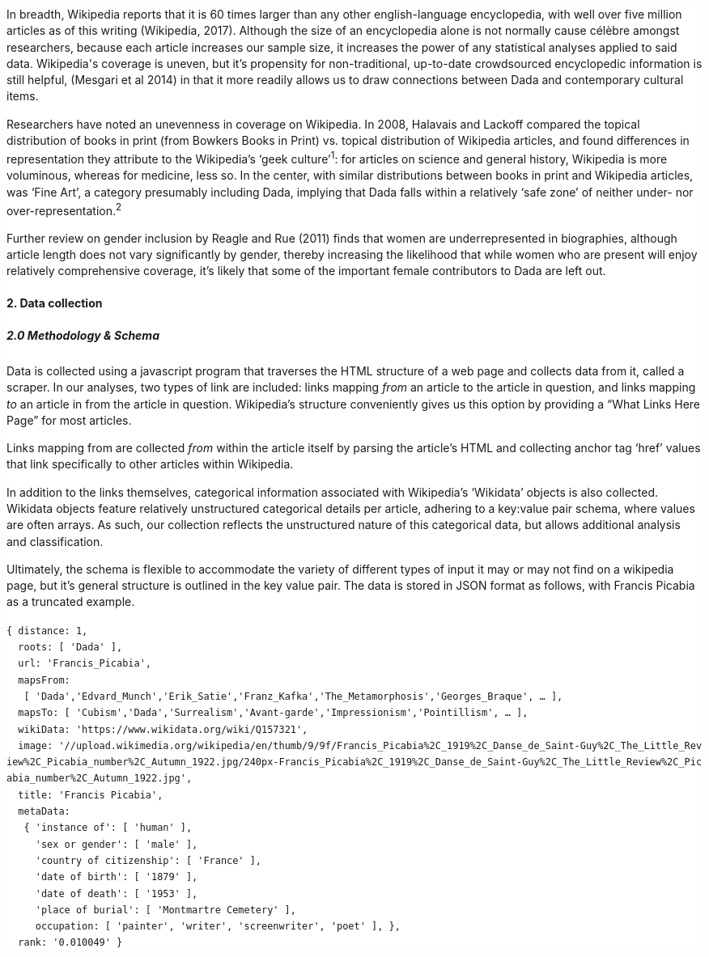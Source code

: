 In breadth, Wikipedia reports that it is 60 times larger than any other english-language encyclopedia, with well over five million articles as of this writing (Wikipedia, 2017). Although the size of an encyclopedia alone is not normally cause célèbre amongst researchers, because each article increases our sample size, it increases the power of any statistical analyses applied to said data. Wikipedia's coverage is uneven, but it’s propensity for non-traditional, up-to-date crowdsourced encyclopedic information is still helpful, (Mesgari et al 2014) in that it more readily allows us to draw connections between Dada and contemporary cultural items.

Researchers have noted an unevenness in coverage on Wikipedia. In 2008, Halavais and Lackoff compared the topical distribution of books in print (from Bowkers Books in Print) vs. topical distribution of Wikipedia articles, and found differences in representation they attribute to the Wikipedia’s ‘geek culture’<sup>1</sup>: for articles on science and general history, Wikipedia is more voluminous, whereas for medicine, less so. In the center, with similar distributions between books in print and Wikipedia articles, was ‘Fine Art’, a category presumably including Dada, implying that Dada falls within a relatively ‘safe zone’ of neither under- nor over-representation.<sup>2</sup>

Further review on gender inclusion by Reagle and Rue (2011) finds that women are underrepresented in biographies, although article length does not vary significantly by gender, thereby increasing the likelihood that while women who are present will enjoy relatively comprehensive coverage, it’s likely that some of the important female contributors to Dada are left out.

#### 2. Data collection
##### 2.0 Methodology & Schema

Data is collected using a javascript program that traverses the HTML structure of a web page and collects data from it, called a scraper. In our analyses, two types of link are included: links mapping *from* an article to the article in question, and links mapping *to* an article in from the article in question. Wikipedia’s structure conveniently gives us this option by providing a “What Links Here Page” for most articles.

Links mapping from are collected *from* within the article itself by parsing the article’s HTML and collecting anchor tag ‘href’ values that link specifically to other articles within Wikipedia.

In addition to the links themselves, categorical information associated with Wikipedia’s ‘Wikidata’ objects is also collected. Wikidata objects feature relatively unstructured categorical details per article, adhering to a key:value pair schema, where values are often arrays. As such, our collection reflects the unstructured nature of this categorical data, but allows additional analysis and classification.

Ultimately, the schema is flexible to accommodate the variety of different types of input it may or may not find on a wikipedia page, but it’s general structure is outlined in the key value pair. The data is stored in JSON format as follows, with Francis Picabia as a truncated example.

```
{ distance: 1,
  roots: [ 'Dada' ],
  url: 'Francis_Picabia',
  mapsFrom:
   [ 'Dada','Edvard_Munch','Erik_Satie','Franz_Kafka','The_Metamorphosis','Georges_Braque', … ],
  mapsTo: [ 'Cubism','Dada','Surrealism','Avant-garde','Impressionism','Pointillism', … ],
  wikiData: 'https://www.wikidata.org/wiki/Q157321',
  image: '//upload.wikimedia.org/wikipedia/en/thumb/9/9f/Francis_Picabia%2C_1919%2C_Danse_de_Saint-Guy%2C_The_Little_Review%2C_Picabia_number%2C_Autumn_1922.jpg/240px-Francis_Picabia%2C_1919%2C_Danse_de_Saint-Guy%2C_The_Little_Review%2C_Picabia_number%2C_Autumn_1922.jpg',
  title: 'Francis Picabia',
  metaData:
   { 'instance of': [ 'human' ],
     'sex or gender': [ 'male' ],
     'country of citizenship': [ 'France' ],
     'date of birth': [ '1879' ],
     'date of death': [ '1953' ],
     'place of burial': [ 'Montmartre Cemetery' ],
     occupation: [ 'painter', 'writer', 'screenwriter', 'poet' ], },
  rank: '0.010049' }
```
